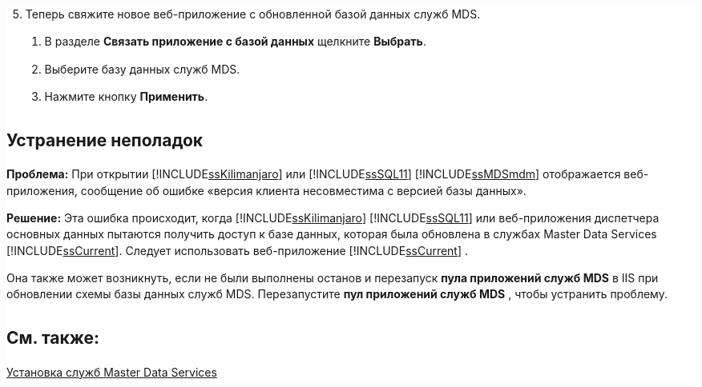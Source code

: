 5.  Теперь свяжите новое веб-приложение с обновленной базой данных служб MDS.  
  
    1.  В разделе **Связать приложение с базой данных** щелкните **Выбрать**.  
  
    2.  Выберите базу данных служб MDS.  
  
    3.  Нажмите кнопку **Применить**.  
  
## <a name="troubleshooting"></a>Устранение неполадок  
 **Проблема:** При открытии [!INCLUDE[ssKilimanjaro](../../includes/sskilimanjaro-md.md)] или [!INCLUDE[ssSQL11](../../includes/sssql11-md.md)] [!INCLUDE[ssMDSmdm](../../includes/ssmdsmdm-md.md)] отображается веб-приложения, сообщение об ошибке «версия клиента несовместима с версией базы данных».  
  
 **Решение:** Эта ошибка происходит, когда [!INCLUDE[ssKilimanjaro](../../includes/sskilimanjaro-md.md)] [!INCLUDE[ssSQL11](../../includes/sssql11-md.md)] или веб-приложения диспетчера основных данных пытаются получить доступ к базе данных, которая была обновлена в службах Master Data Services [!INCLUDE[ssCurrent](../../includes/sscurrent-md.md)]. Следует использовать веб-приложение [!INCLUDE[ssCurrent](../../includes/sscurrent-md.md)] .  
  
 Она также может возникнуть, если не были выполнены останов и перезапуск **пула приложений служб MDS** в IIS при обновлении схемы базы данных служб MDS. Перезапустите **пул приложений служб MDS** , чтобы устранить проблему.  
  
## <a name="see-also"></a>См. также:  
 [Установка служб Master Data Services](../../master-data-services/install-windows/install-master-data-services.md)  
  
  
